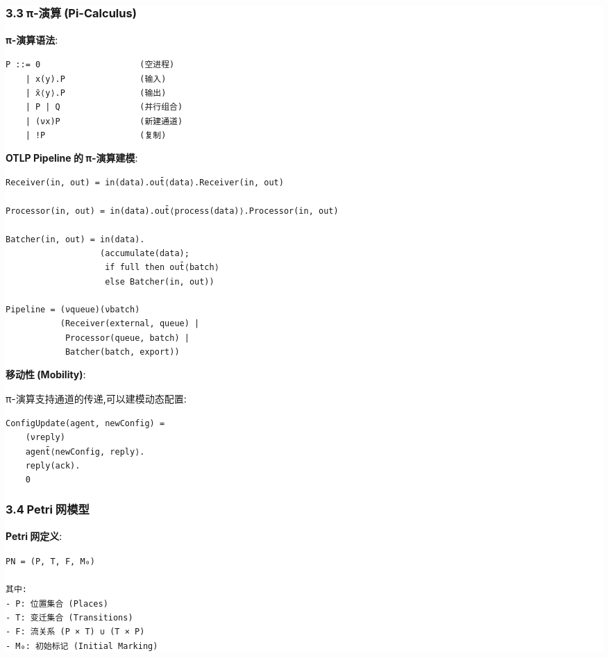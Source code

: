 ### 3.3 π-演算 (Pi-Calculus)

**π-演算语法**:

```text
P ::= 0                    (空进程)
    | x(y).P               (输入)
    | x̄⟨y⟩.P               (输出)
    | P | Q                (并行组合)
    | (νx)P                (新建通道)
    | !P                   (复制)
```

**OTLP Pipeline 的 π-演算建模**:

```text
Receiver(in, out) = in(data).out̄⟨data⟩.Receiver(in, out)

Processor(in, out) = in(data).out̄⟨process(data)⟩.Processor(in, out)

Batcher(in, out) = in(data).
                   (accumulate(data);
                    if full then out̄⟨batch⟩
                    else Batcher(in, out))

Pipeline = (νqueue)(νbatch)
           (Receiver(external, queue) |
            Processor(queue, batch) |
            Batcher(batch, export))
```

**移动性 (Mobility)**:

π-演算支持通道的传递,可以建模动态配置:

```text
ConfigUpdate(agent, newConfig) = 
    (νreply)
    agent̄⟨newConfig, reply⟩.
    reply(ack).
    0
```

### 3.4 Petri 网模型

**Petri 网定义**:

```text
PN = (P, T, F, M₀)

其中:
- P: 位置集合 (Places)
- T: 变迁集合 (Transitions)
- F: 流关系 (P × T) ∪ (T × P)
- M₀: 初始标记 (Initial Marking)
```
